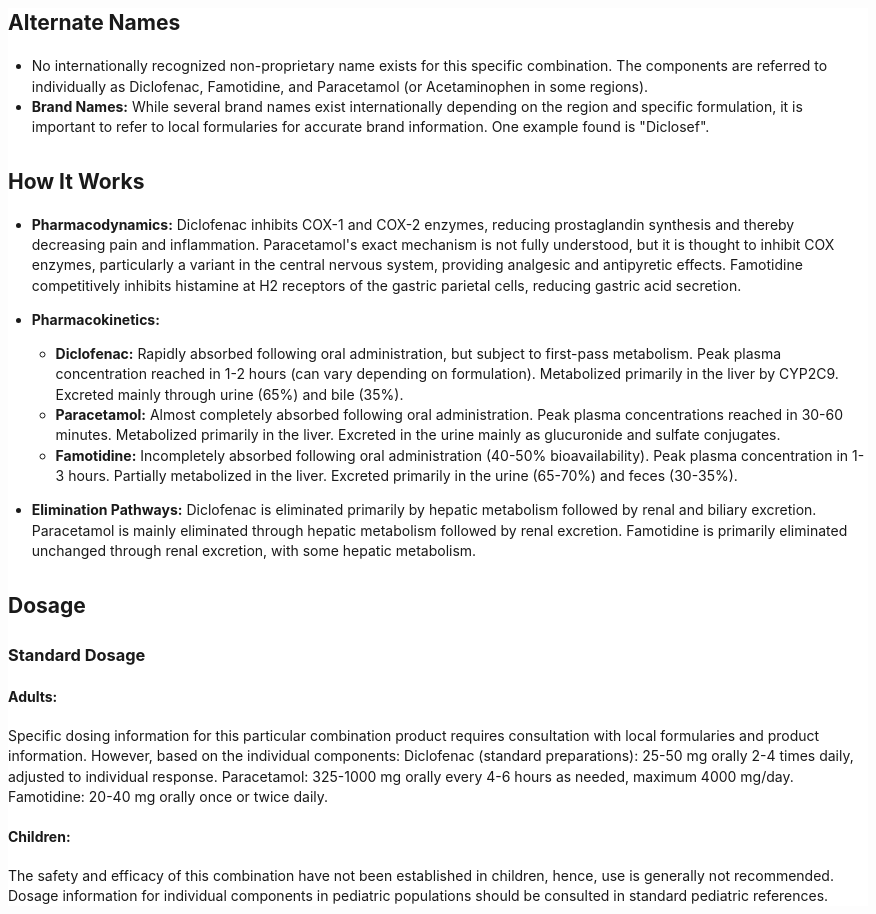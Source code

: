 ## **Alternate Names**

- No internationally recognized non-proprietary name exists for this specific combination. The components are referred to individually as Diclofenac, Famotidine, and Paracetamol (or Acetaminophen in some regions).
- **Brand Names:**  While several brand names exist internationally depending on the region and specific formulation, it is important to refer to local formularies for accurate brand information. One example found is "Diclosef".


## **How It Works**

- **Pharmacodynamics:** Diclofenac inhibits COX-1 and COX-2 enzymes, reducing prostaglandin synthesis and thereby decreasing pain and inflammation. Paracetamol's exact mechanism is not fully understood, but it is thought to inhibit COX enzymes, particularly a variant in the central nervous system, providing analgesic and antipyretic effects. Famotidine competitively inhibits histamine at H2 receptors of the gastric parietal cells, reducing gastric acid secretion.

- **Pharmacokinetics:**
    - **Diclofenac:**  Rapidly absorbed following oral administration, but subject to first-pass metabolism.  Peak plasma concentration reached in 1-2 hours (can vary depending on formulation).  Metabolized primarily in the liver by CYP2C9. Excreted mainly through urine (65%) and bile (35%).
    - **Paracetamol:**  Almost completely absorbed following oral administration. Peak plasma concentrations reached in 30-60 minutes. Metabolized primarily in the liver. Excreted in the urine mainly as glucuronide and sulfate conjugates.
    - **Famotidine:**  Incompletely absorbed following oral administration (40-50% bioavailability).  Peak plasma concentration in 1-3 hours.  Partially metabolized in the liver. Excreted primarily in the urine (65-70%) and feces (30-35%).

- **Elimination Pathways:** Diclofenac is eliminated primarily by hepatic metabolism followed by renal and biliary excretion. Paracetamol is mainly eliminated through hepatic metabolism followed by renal excretion.  Famotidine is primarily eliminated unchanged through renal excretion, with some hepatic metabolism.

## **Dosage**


### **Standard Dosage**

#### **Adults:**

Specific dosing information for this particular combination product requires consultation with local formularies and product information. However, based on the individual components: Diclofenac (standard preparations): 25-50 mg orally 2-4 times daily, adjusted to individual response.  Paracetamol:  325-1000 mg orally every 4-6 hours as needed, maximum 4000 mg/day. Famotidine:  20-40 mg orally once or twice daily.

#### **Children:**

The safety and efficacy of this combination have not been established in children, hence, use is generally not recommended. Dosage information for individual components in pediatric populations should be consulted in standard pediatric references.
